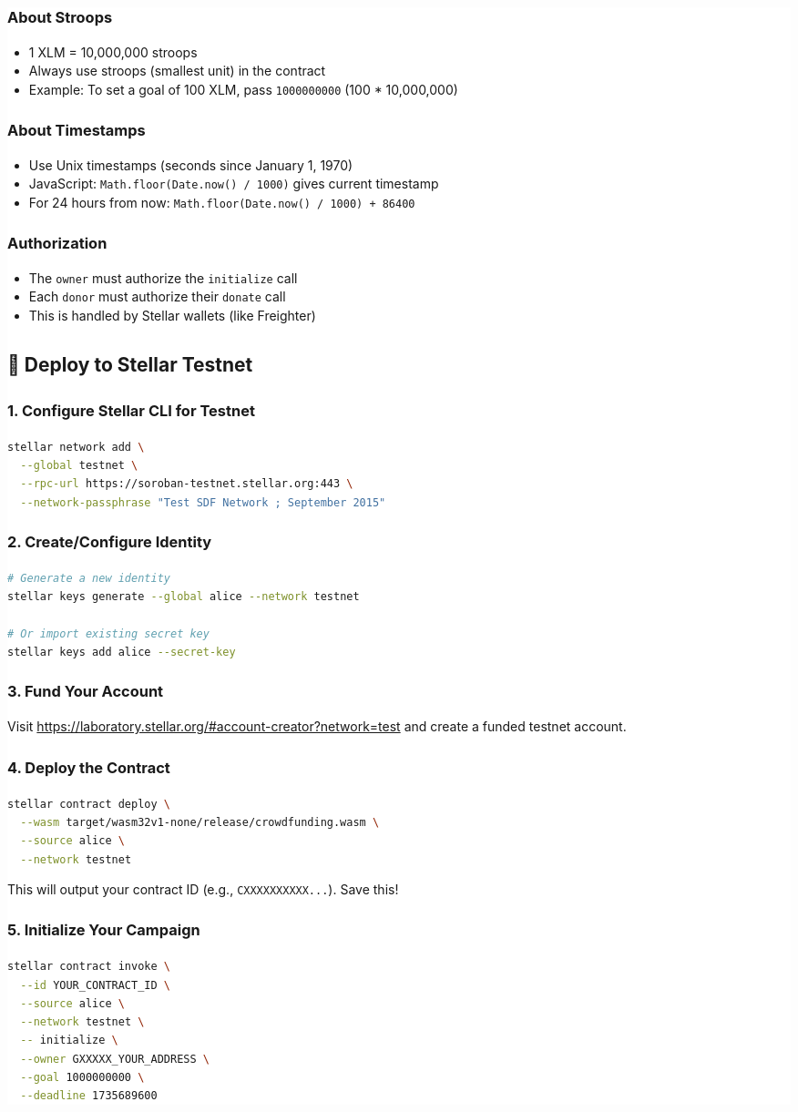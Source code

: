 ### About Stroops
- 1 XLM = 10,000,000 stroops
- Always use stroops (smallest unit) in the contract
- Example: To set a goal of 100 XLM, pass `1000000000` (100 * 10,000,000)

### About Timestamps
- Use Unix timestamps (seconds since January 1, 1970)
- JavaScript: `Math.floor(Date.now() / 1000)` gives current timestamp
- For 24 hours from now: `Math.floor(Date.now() / 1000) + 86400`

### Authorization
- The `owner` must authorize the `initialize` call
- Each `donor` must authorize their `donate` call
- This is handled by Stellar wallets (like Freighter)

## 🧪 Deploy to Stellar Testnet

### 1. Configure Stellar CLI for Testnet
```bash
stellar network add \
  --global testnet \
  --rpc-url https://soroban-testnet.stellar.org:443 \
  --network-passphrase "Test SDF Network ; September 2015"
```

### 2. Create/Configure Identity
```bash
# Generate a new identity
stellar keys generate --global alice --network testnet

# Or import existing secret key
stellar keys add alice --secret-key
```

### 3. Fund Your Account
Visit https://laboratory.stellar.org/#account-creator?network=test and create a funded testnet account.

### 4. Deploy the Contract
```bash
stellar contract deploy \
  --wasm target/wasm32v1-none/release/crowdfunding.wasm \
  --source alice \
  --network testnet
```

This will output your contract ID (e.g., `CXXXXXXXXXX...`). Save this!

### 5. Initialize Your Campaign
```bash
stellar contract invoke \
  --id YOUR_CONTRACT_ID \
  --source alice \
  --network testnet \
  -- initialize \
  --owner GXXXXX_YOUR_ADDRESS \
  --goal 1000000000 \
  --deadline 1735689600
```
